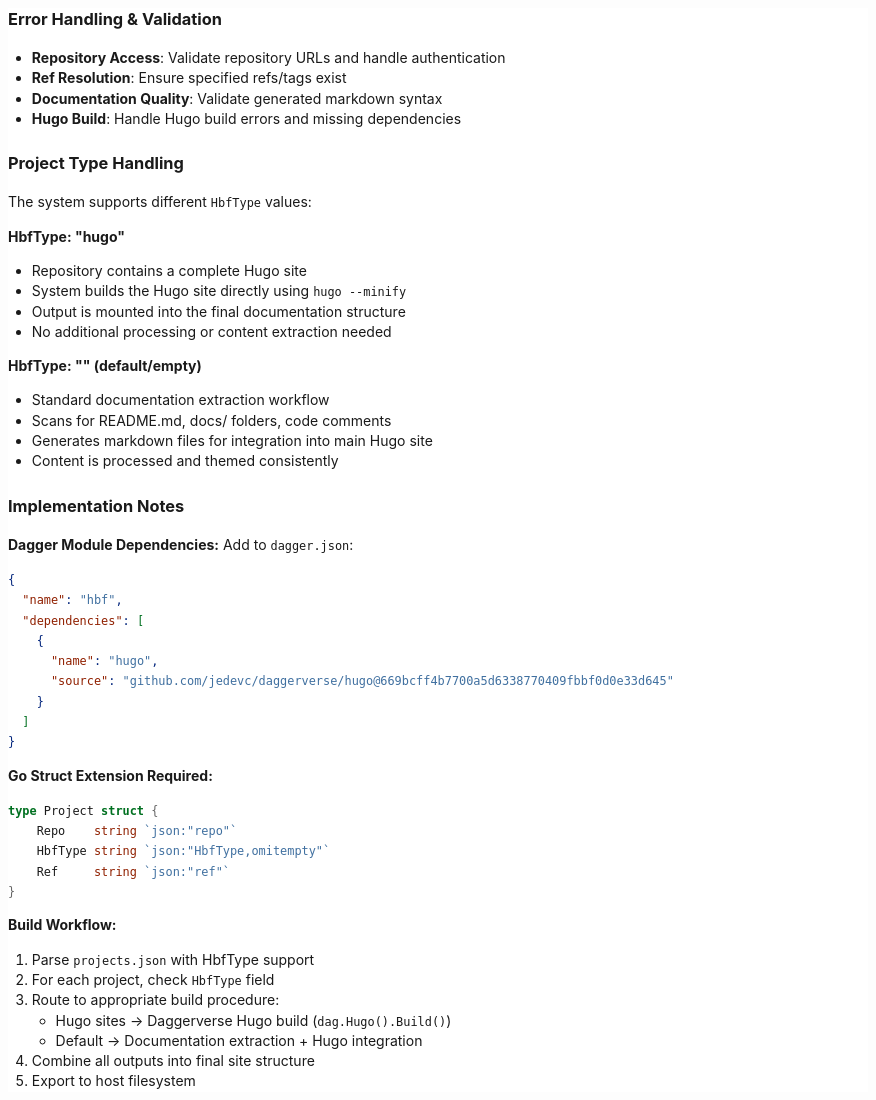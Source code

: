 ### Error Handling & Validation

- **Repository Access**: Validate repository URLs and handle authentication
- **Ref Resolution**: Ensure specified refs/tags exist
- **Documentation Quality**: Validate generated markdown syntax
- **Hugo Build**: Handle Hugo build errors and missing dependencies

### Project Type Handling

The system supports different `HbfType` values:

**HbfType: "hugo"**
- Repository contains a complete Hugo site
- System builds the Hugo site directly using `hugo --minify`
- Output is mounted into the final documentation structure
- No additional processing or content extraction needed

**HbfType: "" (default/empty)**
- Standard documentation extraction workflow
- Scans for README.md, docs/ folders, code comments
- Generates markdown files for integration into main Hugo site
- Content is processed and themed consistently

### Implementation Notes

**Dagger Module Dependencies:**
Add to `dagger.json`:
```json
{
  "name": "hbf",
  "dependencies": [
    {
      "name": "hugo",
      "source": "github.com/jedevc/daggerverse/hugo@669bcff4b7700a5d6338770409fbbf0d0e33d645"
    }
  ]
}
```

**Go Struct Extension Required:**
```go
type Project struct {
    Repo    string `json:"repo"`
    HbfType string `json:"HbfType,omitempty"`
    Ref     string `json:"ref"`
}
```

**Build Workflow:**
1. Parse `projects.json` with HbfType support
2. For each project, check `HbfType` field
3. Route to appropriate build procedure:
   - Hugo sites → Daggerverse Hugo build (`dag.Hugo().Build()`)
   - Default → Documentation extraction + Hugo integration
4. Combine all outputs into final site structure
5. Export to host filesystem
